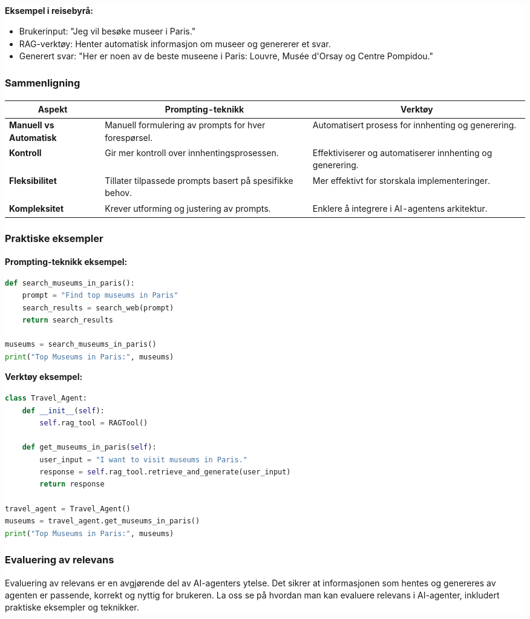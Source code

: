 **Eksempel i reisebyrå:**

- Brukerinput: "Jeg vil besøke museer i Paris."
- RAG-verktøy: Henter automatisk informasjon om museer og genererer et svar.
- Generert svar: "Her er noen av de beste museene i Paris: Louvre, Musée d'Orsay og Centre Pompidou."

### Sammenligning

| Aspekt                 | Prompting-teknikk                                         | Verktøy                                               |
|------------------------|-----------------------------------------------------------|------------------------------------------------------|
| **Manuell vs Automatisk** | Manuell formulering av prompts for hver forespørsel.      | Automatisert prosess for innhenting og generering.   |
| **Kontroll**            | Gir mer kontroll over innhentingsprosessen.               | Effektiviserer og automatiserer innhenting og generering. |
| **Fleksibilitet**       | Tillater tilpassede prompts basert på spesifikke behov.   | Mer effektivt for storskala implementeringer.        |
| **Kompleksitet**        | Krever utforming og justering av prompts.                 | Enklere å integrere i AI-agentens arkitektur.        |

### Praktiske eksempler

**Prompting-teknikk eksempel:**

```python
def search_museums_in_paris():
    prompt = "Find top museums in Paris"
    search_results = search_web(prompt)
    return search_results

museums = search_museums_in_paris()
print("Top Museums in Paris:", museums)
```

**Verktøy eksempel:**

```python
class Travel_Agent:
    def __init__(self):
        self.rag_tool = RAGTool()

    def get_museums_in_paris(self):
        user_input = "I want to visit museums in Paris."
        response = self.rag_tool.retrieve_and_generate(user_input)
        return response

travel_agent = Travel_Agent()
museums = travel_agent.get_museums_in_paris()
print("Top Museums in Paris:", museums)
```

### Evaluering av relevans

Evaluering av relevans er en avgjørende del av AI-agenters ytelse. Det sikrer at informasjonen som hentes og genereres av agenten er passende, korrekt og nyttig for brukeren. La oss se på hvordan man kan evaluere relevans i AI-agenter, inkludert praktiske eksempler og teknikker.
